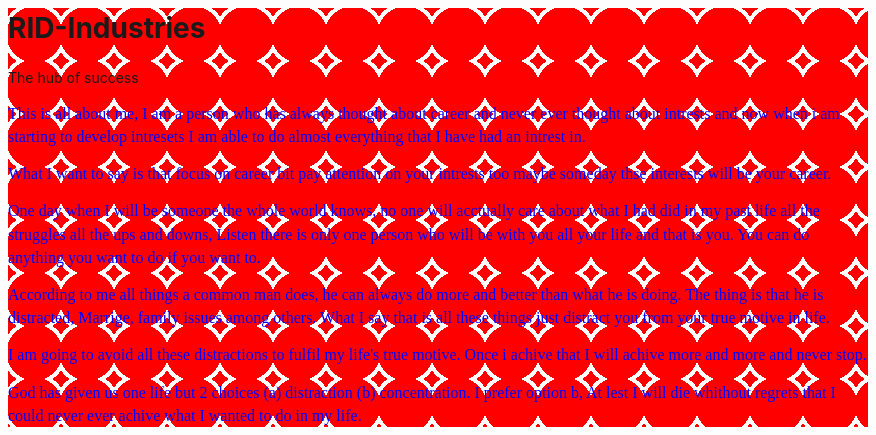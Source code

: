 # RID-Industries
The hub of success
	<!DOCTYPE html>
<html>
<head>
    <title>RID Industries</title>
    <link rel="stylesheet" href="style.css">
</head>
<body>
<style>
body{
    padding: 0;
    margin: 0;
    background-color: #FF0000 ;
    background-size: 53px 53px;
    background-image: radial-gradient(
        transparent 28px,
        #ffffff 28px,
        #ffffff 32px,
        transparent 32px
    );
}
</style>
        <p><font face="Comic Sans MS" size="3px" color="#0000FF">This is all about me, I am a person who has always thought about career and never ever thought about intrests and now when i am starting to develop intresets I am able to do almost everything that I have had an intrest in.</font></p>
<p><font face="Comic Sans MS" size="3px" color="#0000FF"> What I want to say is that focus on career bit pay attention on your intrests too maybe someday thse interests will be your career.</font></p>
<p><font face="Comic Sans MS" size="3px" color="#0000FF"> One day when I will be someone the whole world knows, no one will acctually care about what I had did in my past life all the struggles all the ups and downs, Listen there is only one person who will be with you all your life and that is you. You can do anything you want to do if you want to.</font></p>
<p><font face="Comic Sans MS" size="3px" color="#0000FF"> According to me all things a common man does, he can always do more and better than what he is doing. The thing is that he is distracted, Marrige, family issues among others. What I say that is all these things just distract you from your true motive in life.</font></p>
<p><font face="Comic Sans MS" size="3px" color="#0000FF"> I am going to avoid all these distractions to fulfil my life's true motive. Once i achive that I will achive more and more and never stop.</font></p> 
<p><font face="Comic Sans MS" size="3px" color="#0000FF"> God has given us one life but 2 choices (a) distraction (b) concentration. I prefer option b, At lest I will die whithout regrets that I could never ever achive what I wanted to do in my life.</font></p>
</body>
</html> 
